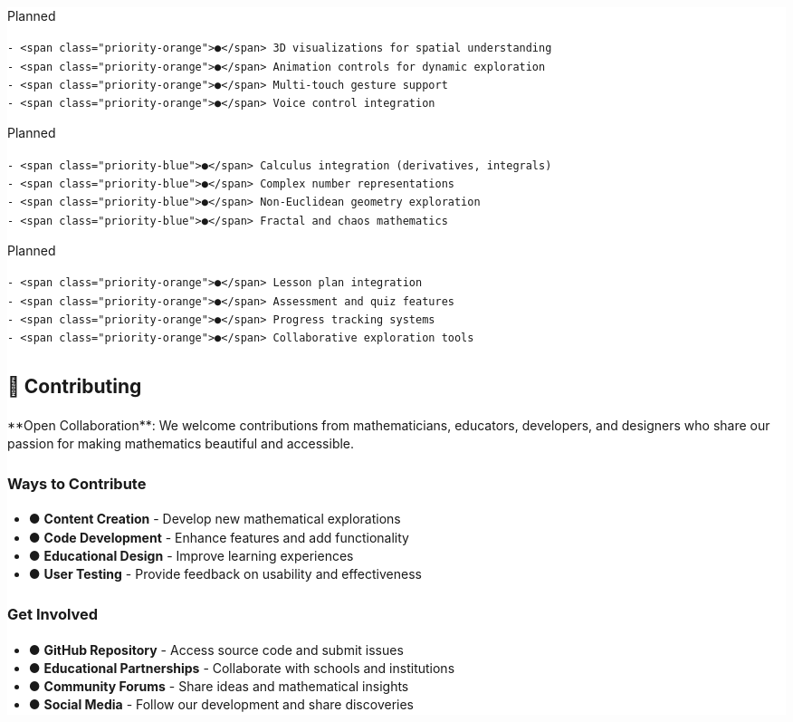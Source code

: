 <CardGrid>
  <Card title="Enhanced Interactivity" icon="star">
    <span class="status-planned">Planned</span>
    
    - <span class="priority-orange">●</span> 3D visualizations for spatial understanding
    - <span class="priority-orange">●</span> Animation controls for dynamic exploration
    - <span class="priority-orange">●</span> Multi-touch gesture support
    - <span class="priority-orange">●</span> Voice control integration
  </Card>

  <Card title="Advanced Mathematics" icon="puzzle">
    <span class="status-planned">Planned</span>
    
    - <span class="priority-blue">●</span> Calculus integration (derivatives, integrals)
    - <span class="priority-blue">●</span> Complex number representations
    - <span class="priority-blue">●</span> Non-Euclidean geometry exploration
    - <span class="priority-blue">●</span> Fractal and chaos mathematics
  </Card>

  <Card title="Educational Tools" icon="document">
    <span class="status-planned">Planned</span>
    
    - <span class="priority-orange">●</span> Lesson plan integration
    - <span class="priority-orange">●</span> Assessment and quiz features
    - <span class="priority-orange">●</span> Progress tracking systems
    - <span class="priority-orange">●</span> Collaborative exploration tools
  </Card>
</CardGrid>

## 🤝 Contributing

<Aside type="tip">
**Open Collaboration**: We welcome contributions from mathematicians, educators, developers, and designers who share our passion for making mathematics beautiful and accessible.
</Aside>

### Ways to Contribute
- <span class="priority-green">●</span> **Content Creation** - Develop new mathematical explorations
- <span class="priority-green">●</span> **Code Development** - Enhance features and add functionality  
- <span class="priority-green">●</span> **Educational Design** - Improve learning experiences
- <span class="priority-green">●</span> **User Testing** - Provide feedback on usability and effectiveness

### Get Involved
- <span class="priority-blue">●</span> **GitHub Repository** - Access source code and submit issues
- <span class="priority-blue">●</span> **Educational Partnerships** - Collaborate with schools and institutions
- <span class="priority-blue">●</span> **Community Forums** - Share ideas and mathematical insights
- <span class="priority-blue">●</span> **Social Media** - Follow our development and share discoveries
